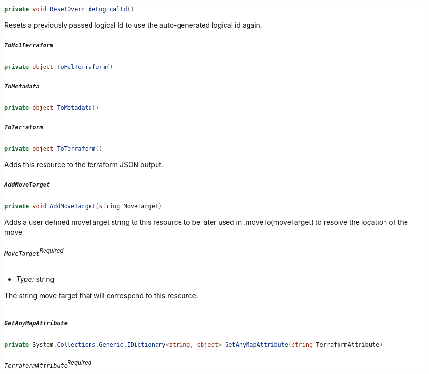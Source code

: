 ```csharp
private void ResetOverrideLogicalId()
```

Resets a previously passed logical Id to use the auto-generated logical id again.

##### `ToHclTerraform` <a name="ToHclTerraform" id="@cdktf/provider-vsphere.vnic.Vnic.toHclTerraform"></a>

```csharp
private object ToHclTerraform()
```

##### `ToMetadata` <a name="ToMetadata" id="@cdktf/provider-vsphere.vnic.Vnic.toMetadata"></a>

```csharp
private object ToMetadata()
```

##### `ToTerraform` <a name="ToTerraform" id="@cdktf/provider-vsphere.vnic.Vnic.toTerraform"></a>

```csharp
private object ToTerraform()
```

Adds this resource to the terraform JSON output.

##### `AddMoveTarget` <a name="AddMoveTarget" id="@cdktf/provider-vsphere.vnic.Vnic.addMoveTarget"></a>

```csharp
private void AddMoveTarget(string MoveTarget)
```

Adds a user defined moveTarget string to this resource to be later used in .moveTo(moveTarget) to resolve the location of the move.

###### `MoveTarget`<sup>Required</sup> <a name="MoveTarget" id="@cdktf/provider-vsphere.vnic.Vnic.addMoveTarget.parameter.moveTarget"></a>

- *Type:* string

The string move target that will correspond to this resource.

---

##### `GetAnyMapAttribute` <a name="GetAnyMapAttribute" id="@cdktf/provider-vsphere.vnic.Vnic.getAnyMapAttribute"></a>

```csharp
private System.Collections.Generic.IDictionary<string, object> GetAnyMapAttribute(string TerraformAttribute)
```

###### `TerraformAttribute`<sup>Required</sup> <a name="TerraformAttribute" id="@cdktf/provider-vsphere.vnic.Vnic.getAnyMapAttribute.parameter.terraformAttribute"></a>
